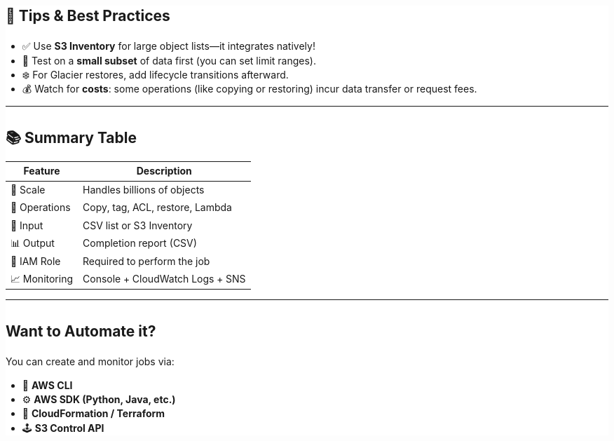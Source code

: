 
## 🧠 Tips & Best Practices

- ✅ Use **S3 Inventory** for large object lists—it integrates natively!
- 🧪 Test on a **small subset** of data first (you can set limit ranges).
- ❄️ For Glacier restores, add lifecycle transitions afterward.
- 💰 Watch for **costs**: some operations (like copying or restoring) incur data transfer or request fees.

---

## 📚 Summary Table

| Feature       | Description                     |
| ------------- | ------------------------------- |
| 🚀 Scale      | Handles billions of objects     |
| 🔄 Operations | Copy, tag, ACL, restore, Lambda |
| 🧾 Input      | CSV list or S3 Inventory        |
| 📊 Output     | Completion report (CSV)         |
| 🔐 IAM Role   | Required to perform the job     |
| 📈 Monitoring | Console + CloudWatch Logs + SNS |

---

## Want to Automate it?

You can create and monitor jobs via:

- 🧰 **AWS CLI**
- ⚙️ **AWS SDK (Python, Java, etc.)**
- 📄 **CloudFormation / Terraform**
- 🕹️ **S3 Control API**
